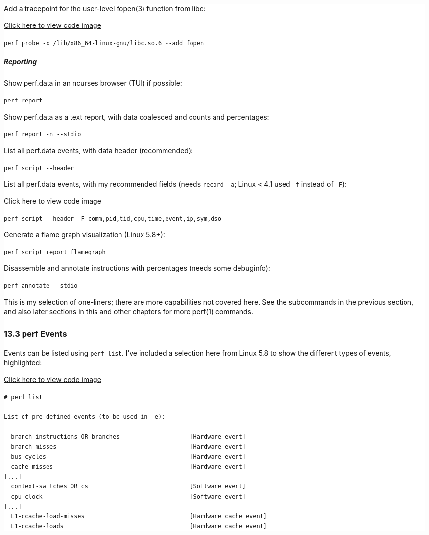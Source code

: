 Add a tracepoint for the user-level fopen(3) function from libc:

[Click here to view code image](ch13_images.md)

```
perf probe -x /lib/x86_64-linux-gnu/libc.so.6 --add fopen
```

##### Reporting

Show perf.data in an ncurses browser (TUI) if possible:

```
perf report
```

Show perf.data as a text report, with data coalesced and counts and percentages:

```
perf report -n --stdio
```

List all perf.data events, with data header (recommended):

```
perf script --header
```

List all perf.data events, with my recommended fields (needs `record -a`; Linux &lt; 4.1 used `-f` instead of `-F`):

[Click here to view code image](ch13_images.md)

```
perf script --header -F comm,pid,tid,cpu,time,event,ip,sym,dso
```

Generate a flame graph visualization (Linux 5.8+):

```
perf script report flamegraph
```

Disassemble and annotate instructions with percentages (needs some debuginfo):

```
perf annotate --stdio
```

This is my selection of one-liners; there are more capabilities not covered here. See the subcommands in the previous section, and also later sections in this and other chapters for more perf(1) commands.

### 13.3 perf Events

Events can be listed using `perf list`. I’ve included a selection here from Linux 5.8 to show the different types of events, highlighted:

[Click here to view code image](ch13_images.md)

```
# perf list

List of pre-defined events (to be used in -e):

  branch-instructions OR branches                    [Hardware event]
  branch-misses                                      [Hardware event]
  bus-cycles                                         [Hardware event]
  cache-misses                                       [Hardware event]
[...]
  context-switches OR cs                             [Software event]
  cpu-clock                                          [Software event]
[...]
  L1-dcache-load-misses                              [Hardware cache event]
  L1-dcache-loads                                    [Hardware cache event]
```